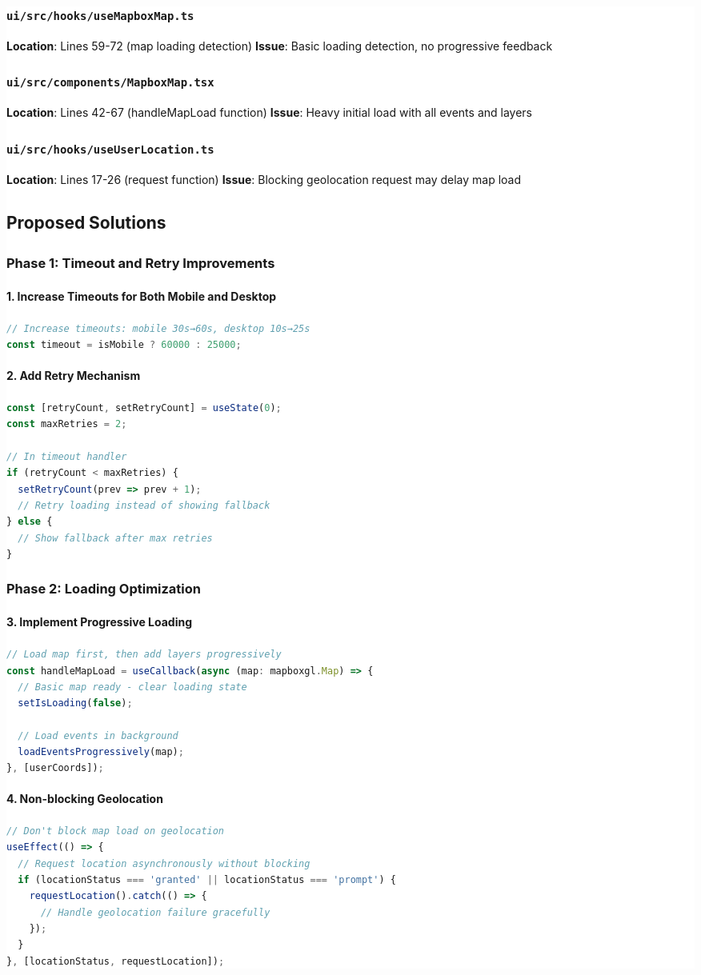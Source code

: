 ### `ui/src/hooks/useMapboxMap.ts`
**Location**: Lines 59-72 (map loading detection)
**Issue**: Basic loading detection, no progressive feedback

### `ui/src/components/MapboxMap.tsx`
**Location**: Lines 42-67 (handleMapLoad function)
**Issue**: Heavy initial load with all events and layers

### `ui/src/hooks/useUserLocation.ts`
**Location**: Lines 17-26 (request function)
**Issue**: Blocking geolocation request may delay map load

## Proposed Solutions

### Phase 1: Timeout and Retry Improvements

#### 1. Increase Timeouts for Both Mobile and Desktop
```typescript
// Increase timeouts: mobile 30s→60s, desktop 10s→25s
const timeout = isMobile ? 60000 : 25000;
```

#### 2. Add Retry Mechanism
```typescript
const [retryCount, setRetryCount] = useState(0);
const maxRetries = 2;

// In timeout handler
if (retryCount < maxRetries) {
  setRetryCount(prev => prev + 1);
  // Retry loading instead of showing fallback
} else {
  // Show fallback after max retries
}
```

### Phase 2: Loading Optimization

#### 3. Implement Progressive Loading
```typescript
// Load map first, then add layers progressively
const handleMapLoad = useCallback(async (map: mapboxgl.Map) => {
  // Basic map ready - clear loading state
  setIsLoading(false);

  // Load events in background
  loadEventsProgressively(map);
}, [userCoords]);
```

#### 4. Non-blocking Geolocation
```typescript
// Don't block map load on geolocation
useEffect(() => {
  // Request location asynchronously without blocking
  if (locationStatus === 'granted' || locationStatus === 'prompt') {
    requestLocation().catch(() => {
      // Handle geolocation failure gracefully
    });
  }
}, [locationStatus, requestLocation]);
```
